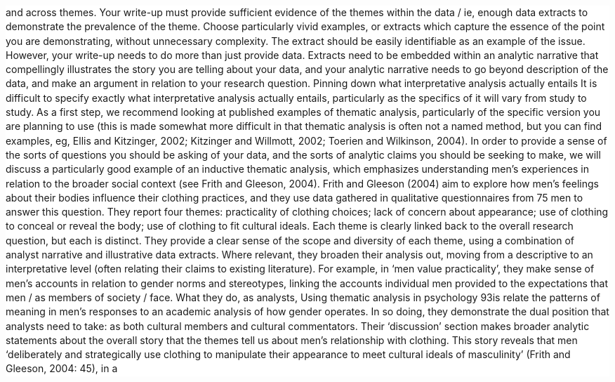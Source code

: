 and across themes. Your write-up must
provide sufficient evidence of the themes
within the data / ie, enough data extracts to
demonstrate the prevalence of the theme.
Choose particularly vivid examples, or extracts which capture the essence of the
point you are demonstrating, without unnecessary complexity. The extract should be
easily identifiable as an example of the
issue. However, your write-up needs to do
more than just provide data. Extracts need
to be embedded within an analytic narrative
that compellingly illustrates the story you
are telling about your data, and your analytic narrative needs to go beyond description
of the data, and make an argument in
relation to your research question.
Pinning down what interpretative
analysis actually entails
It is difficult to specify exactly what interpretative analysis actually entails, particularly as the specifics of it will vary from
study to study. As a first step, we recommend looking at published examples of
thematic analysis, particularly of the specific version you are planning to use (this is
made somewhat more difficult in that thematic analysis is often not a named method,
but you can find examples, eg, Ellis and
Kitzinger, 2002; Kitzinger and Willmott,
2002; Toerien and Wilkinson, 2004). In
order to provide a sense of the sorts of
questions you should be asking of your data,
and the sorts of analytic claims you should
be seeking to make, we will discuss a
particularly good example of an inductive
thematic analysis, which emphasizes understanding men’s experiences in relation to
the broader social context (see Frith and
Gleeson, 2004).
Frith and Gleeson (2004) aim to explore how men’s feelings about their
bodies influence their clothing practices,
and they use data gathered in qualitative
questionnaires from 75 men to answer
this question. They report four themes:
practicality of clothing choices; lack of
concern about appearance; use of clothing to conceal or reveal the body; use of
clothing to fit cultural ideals. Each theme
is clearly linked back to the overall
research question, but each is distinct.
They provide a clear sense of the scope
and diversity of each theme, using a
combination of analyst narrative and
illustrative data extracts. Where relevant,
they broaden their analysis out, moving
from a descriptive to an interpretative
level (often relating their claims to existing literature). For example, in ‘men
value practicality’, they make sense of
men’s accounts in relation to gender
norms and stereotypes, linking the accounts individual men provided to the
expectations that men / as members of
society / face. What they do, as analysts,
Using thematic analysis in psychology 93is relate the patterns of meaning in men’s
responses to an academic analysis of how
gender operates. In so doing, they demonstrate the dual position that analysts
need to take: as both cultural members
and cultural commentators. Their ‘discussion’ section makes broader analytic
statements about the overall story that
the themes tell us about men’s relationship with clothing. This story reveals
that men ‘deliberately and strategically
use clothing to manipulate their appearance to meet cultural ideals of masculinity’ (Frith and Gleeson, 2004: 45), in a